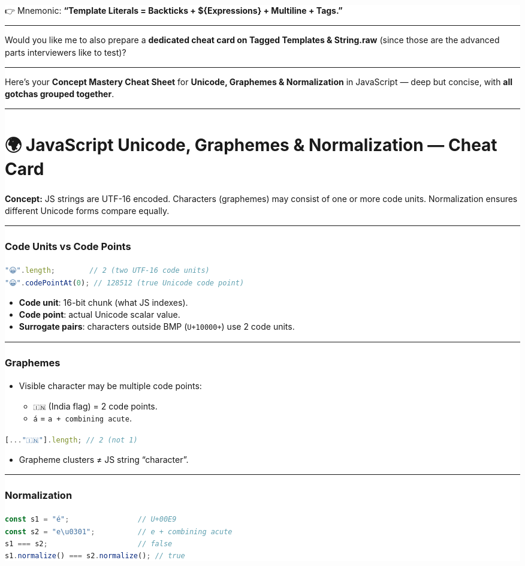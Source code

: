 
👉 Mnemonic: **“Template Literals = Backticks + ${Expressions} + Multiline + Tags.”**

---

Would you like me to also prepare a **dedicated cheat card on Tagged Templates & String.raw** (since those are the advanced parts interviewers like to test)?

---

Here’s your **Concept Mastery Cheat Sheet** for **Unicode, Graphemes & Normalization** in JavaScript — deep but concise, with **all gotchas grouped together**.

---

# 🌍 JavaScript Unicode, Graphemes & Normalization — Cheat Card

**Concept:**
JS strings are UTF-16 encoded. Characters (graphemes) may consist of one or more code units. Normalization ensures different Unicode forms compare equally.

---

### Code Units vs Code Points

```js
"😀".length;        // 2 (two UTF-16 code units)
"😀".codePointAt(0); // 128512 (true Unicode code point)
```

* **Code unit**: 16-bit chunk (what JS indexes).
* **Code point**: actual Unicode scalar value.
* **Surrogate pairs**: characters outside BMP (`U+10000+`) use 2 code units.

---

### Graphemes

* Visible character may be multiple code points:

  * `🇮🇳` (India flag) = 2 code points.
  * `á` = `a + combining acute`.

```js
[..."🇮🇳"].length; // 2 (not 1)
```

* Grapheme clusters ≠ JS string “character”.

---

### Normalization

```js
const s1 = "é";                // U+00E9
const s2 = "e\u0301";          // e + combining acute
s1 === s2;                     // false
s1.normalize() === s2.normalize(); // true
```
